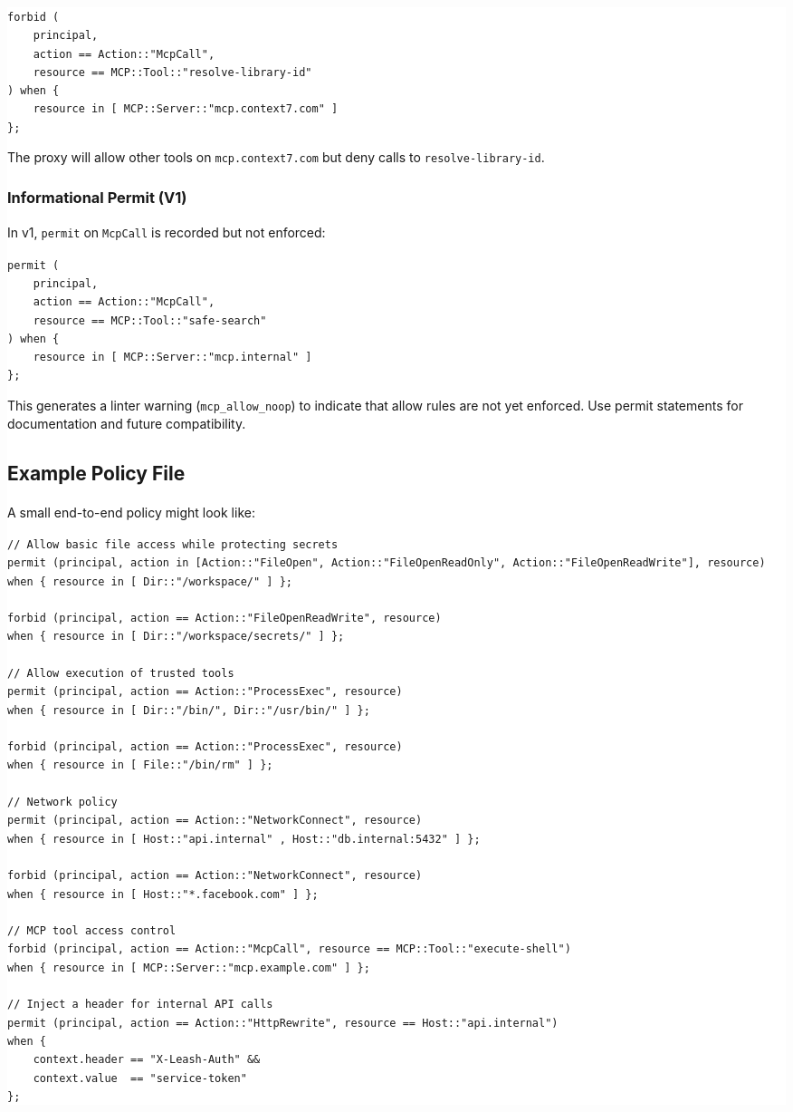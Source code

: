 ```cedar
forbid (
    principal,
    action == Action::"McpCall",
    resource == MCP::Tool::"resolve-library-id"
) when {
    resource in [ MCP::Server::"mcp.context7.com" ]
};
```

The proxy will allow other tools on `mcp.context7.com` but deny calls to `resolve-library-id`.

### Informational Permit (V1)

In v1, `permit` on `McpCall` is recorded but not enforced:

```cedar
permit (
    principal,
    action == Action::"McpCall",
    resource == MCP::Tool::"safe-search"
) when {
    resource in [ MCP::Server::"mcp.internal" ]
};
```

This generates a linter warning (`mcp_allow_noop`) to indicate that allow rules are
not yet enforced. Use permit statements for documentation and future compatibility.

## Example Policy File

A small end-to-end policy might look like:

```cedar
// Allow basic file access while protecting secrets
permit (principal, action in [Action::"FileOpen", Action::"FileOpenReadOnly", Action::"FileOpenReadWrite"], resource)
when { resource in [ Dir::"/workspace/" ] };

forbid (principal, action == Action::"FileOpenReadWrite", resource)
when { resource in [ Dir::"/workspace/secrets/" ] };

// Allow execution of trusted tools
permit (principal, action == Action::"ProcessExec", resource)
when { resource in [ Dir::"/bin/", Dir::"/usr/bin/" ] };

forbid (principal, action == Action::"ProcessExec", resource)
when { resource in [ File::"/bin/rm" ] };

// Network policy
permit (principal, action == Action::"NetworkConnect", resource)
when { resource in [ Host::"api.internal" , Host::"db.internal:5432" ] };

forbid (principal, action == Action::"NetworkConnect", resource)
when { resource in [ Host::"*.facebook.com" ] };

// MCP tool access control
forbid (principal, action == Action::"McpCall", resource == MCP::Tool::"execute-shell")
when { resource in [ MCP::Server::"mcp.example.com" ] };

// Inject a header for internal API calls
permit (principal, action == Action::"HttpRewrite", resource == Host::"api.internal")
when {
    context.header == "X-Leash-Auth" &&
    context.value  == "service-token"
};
```